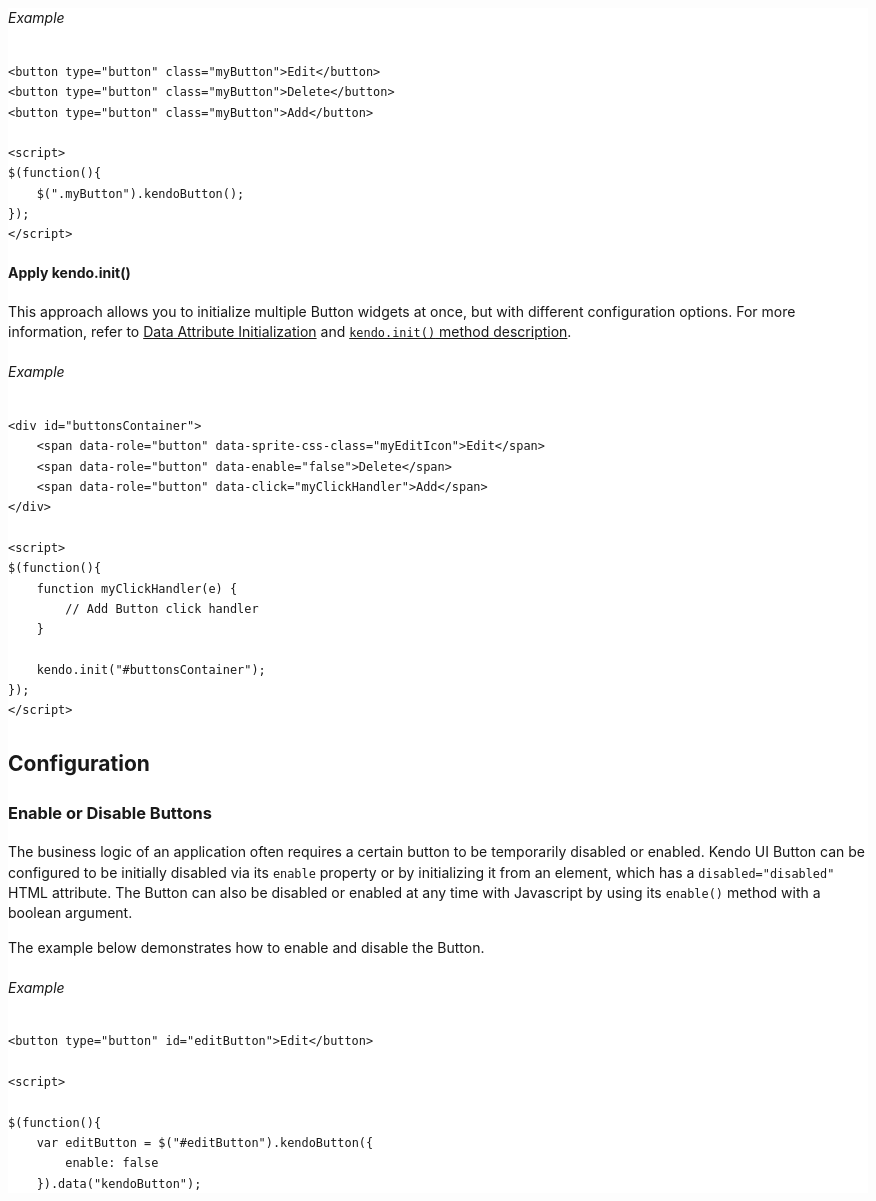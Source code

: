 ###### Example

    <button type="button" class="myButton">Edit</button>
    <button type="button" class="myButton">Delete</button>
	<button type="button" class="myButton">Add</button>

	<script>
	$(function(){
		$(".myButton").kendoButton();
	});
	</script>

#### Apply kendo.init()

This approach allows you to initialize multiple Button widgets at once, but with different configuration options. For more information, refer to [Data Attribute Initialization](/data-attribute-initialization) and [`kendo.init()` method description](/api/framework/kendo#methods-init).

###### Example

	<div id="buttonsContainer">
		<span data-role="button" data-sprite-css-class="myEditIcon">Edit</span>
		<span data-role="button" data-enable="false">Delete</span>
		<span data-role="button" data-click="myClickHandler">Add</span>
	</div>

	<script>
	$(function(){
		function myClickHandler(e) {
			// Add Button click handler
		}

		kendo.init("#buttonsContainer");
	});
	</script>

## Configuration

### Enable or Disable Buttons

The business logic of an application often requires a certain button to be temporarily disabled or enabled. Kendo UI Button can be configured to be initially disabled via its `enable` property or by initializing it from an element, which has a `disabled="disabled"` HTML attribute. The Button can also be disabled or enabled at any time with Javascript by using its `enable()` method with a boolean argument.

The example below demonstrates how to enable and disable the Button.

###### Example

	<button type="button" id="editButton">Edit</button>

	<script>

	$(function(){
		var editButton = $("#editButton").kendoButton({
			enable: false
		}).data("kendoButton");
